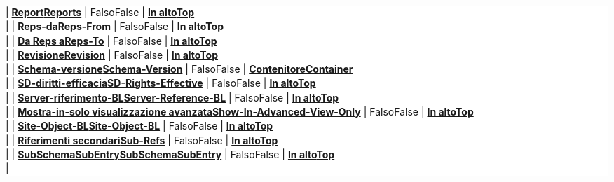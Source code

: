 | [<span data-ttu-id="27b00-312">**Report**</span><span class="sxs-lookup"><span data-stu-id="27b00-312">**Reports**</span></span>](a-directreports.md)                                        | <span data-ttu-id="27b00-313">Falso</span><span class="sxs-lookup"><span data-stu-id="27b00-313">False</span></span>     | [<span data-ttu-id="27b00-314">**In alto**</span><span class="sxs-lookup"><span data-stu-id="27b00-314">**Top**</span></span>](c-top.md)<br/>                                             |
| [<span data-ttu-id="27b00-315">**Reps-da**</span><span class="sxs-lookup"><span data-stu-id="27b00-315">**Reps-From**</span></span>](a-repsfrom.md)                                           | <span data-ttu-id="27b00-316">Falso</span><span class="sxs-lookup"><span data-stu-id="27b00-316">False</span></span>     | [<span data-ttu-id="27b00-317">**In alto**</span><span class="sxs-lookup"><span data-stu-id="27b00-317">**Top**</span></span>](c-top.md)<br/>                                             |
| [<span data-ttu-id="27b00-318">**Da Reps a**</span><span class="sxs-lookup"><span data-stu-id="27b00-318">**Reps-To**</span></span>](a-repsto.md)                                               | <span data-ttu-id="27b00-319">Falso</span><span class="sxs-lookup"><span data-stu-id="27b00-319">False</span></span>     | [<span data-ttu-id="27b00-320">**In alto**</span><span class="sxs-lookup"><span data-stu-id="27b00-320">**Top**</span></span>](c-top.md)<br/>                                             |
| [<span data-ttu-id="27b00-321">**Revisione**</span><span class="sxs-lookup"><span data-stu-id="27b00-321">**Revision**</span></span>](a-revision.md)                                            | <span data-ttu-id="27b00-322">Falso</span><span class="sxs-lookup"><span data-stu-id="27b00-322">False</span></span>     | [<span data-ttu-id="27b00-323">**In alto**</span><span class="sxs-lookup"><span data-stu-id="27b00-323">**Top**</span></span>](c-top.md)<br/>                                             |
| [<span data-ttu-id="27b00-324">**Schema-versione**</span><span class="sxs-lookup"><span data-stu-id="27b00-324">**Schema-Version**</span></span>](a-schemaversion.md)                                 | <span data-ttu-id="27b00-325">Falso</span><span class="sxs-lookup"><span data-stu-id="27b00-325">False</span></span>     | [<span data-ttu-id="27b00-326">**Contenitore**</span><span class="sxs-lookup"><span data-stu-id="27b00-326">**Container**</span></span>](c-container.md)<br/>                                 |
| [<span data-ttu-id="27b00-327">**SD-diritti-efficacia**</span><span class="sxs-lookup"><span data-stu-id="27b00-327">**SD-Rights-Effective**</span></span>](a-sdrightseffective.md)                        | <span data-ttu-id="27b00-328">Falso</span><span class="sxs-lookup"><span data-stu-id="27b00-328">False</span></span>     | [<span data-ttu-id="27b00-329">**In alto**</span><span class="sxs-lookup"><span data-stu-id="27b00-329">**Top**</span></span>](c-top.md)<br/>                                             |
| [<span data-ttu-id="27b00-330">**Server-riferimento-BL**</span><span class="sxs-lookup"><span data-stu-id="27b00-330">**Server-Reference-BL**</span></span>](a-serverreferencebl.md)                        | <span data-ttu-id="27b00-331">Falso</span><span class="sxs-lookup"><span data-stu-id="27b00-331">False</span></span>     | [<span data-ttu-id="27b00-332">**In alto**</span><span class="sxs-lookup"><span data-stu-id="27b00-332">**Top**</span></span>](c-top.md)<br/>                                             |
| [<span data-ttu-id="27b00-333">**Mostra-in-solo visualizzazione avanzata**</span><span class="sxs-lookup"><span data-stu-id="27b00-333">**Show-In-Advanced-View-Only**</span></span>](a-showinadvancedviewonly.md)            | <span data-ttu-id="27b00-334">Falso</span><span class="sxs-lookup"><span data-stu-id="27b00-334">False</span></span>     | [<span data-ttu-id="27b00-335">**In alto**</span><span class="sxs-lookup"><span data-stu-id="27b00-335">**Top**</span></span>](c-top.md)<br/>                                             |
| [<span data-ttu-id="27b00-336">**Site-Object-BL**</span><span class="sxs-lookup"><span data-stu-id="27b00-336">**Site-Object-BL**</span></span>](a-siteobjectbl.md)                                  | <span data-ttu-id="27b00-337">Falso</span><span class="sxs-lookup"><span data-stu-id="27b00-337">False</span></span>     | [<span data-ttu-id="27b00-338">**In alto**</span><span class="sxs-lookup"><span data-stu-id="27b00-338">**Top**</span></span>](c-top.md)<br/>                                             |
| [<span data-ttu-id="27b00-339">**Riferimenti secondari**</span><span class="sxs-lookup"><span data-stu-id="27b00-339">**Sub-Refs**</span></span>](a-subrefs.md)                                             | <span data-ttu-id="27b00-340">Falso</span><span class="sxs-lookup"><span data-stu-id="27b00-340">False</span></span>     | [<span data-ttu-id="27b00-341">**In alto**</span><span class="sxs-lookup"><span data-stu-id="27b00-341">**Top**</span></span>](c-top.md)<br/>                                             |
| [<span data-ttu-id="27b00-342">**SubSchemaSubEntry**</span><span class="sxs-lookup"><span data-stu-id="27b00-342">**SubSchemaSubEntry**</span></span>](a-subschemasubentry.md)                          | <span data-ttu-id="27b00-343">Falso</span><span class="sxs-lookup"><span data-stu-id="27b00-343">False</span></span>     | [<span data-ttu-id="27b00-344">**In alto**</span><span class="sxs-lookup"><span data-stu-id="27b00-344">**Top**</span></span>](c-top.md)<br/>                                             |